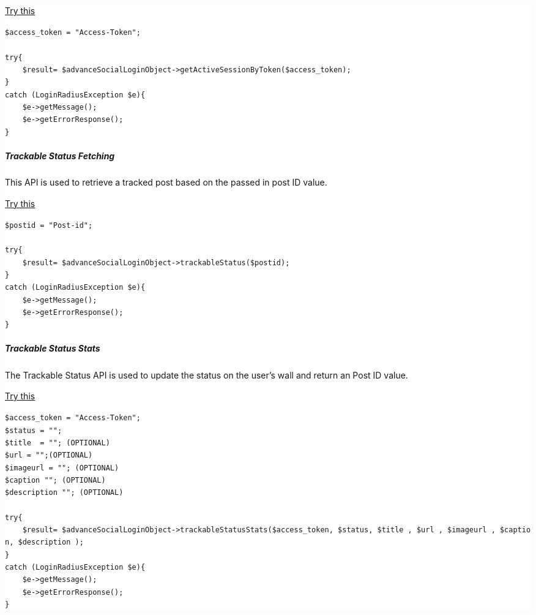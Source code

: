 [Try this](https://www.loginradius.com/legacy/docs/api/v2/user-registration/get-active-session-details)
```
$access_token = "Access-Token";

try{
    $result= $advanceSocialLoginObject->getActiveSessionByToken($access_token);
}
catch (LoginRadiusException $e){
    $e->getMessage();
    $e->getErrorResponse();
}
```

##### Trackable Status Fetching
This API is used to retrieve a tracked post based on the passed in post ID value.

[Try this](https://www.loginradius.com/legacy/docs/api/v2/advanced-social-api/trackable-status-fetching)
```
$postid = "Post-id";

try{
    $result= $advanceSocialLoginObject->trackableStatus($postid);
}
catch (LoginRadiusException $e){
    $e->getMessage();
    $e->getErrorResponse();
}
```

##### Trackable Status Stats
The Trackable Status API is used to update the status on the user’s wall and return an Post ID value.

[Try this](https://www.loginradius.com/legacy/docs/api/v2/advanced-social-api/get-trackable-status-stats)
```
$access_token = "Access-Token";
$status = "";
$title  = ""; (OPTIONAL)
$url = "";(OPTIONAL)
$imageurl = ""; (OPTIONAL)
$caption ""; (OPTIONAL)
$description ""; (OPTIONAL)

try{
    $result= $advanceSocialLoginObject->trackableStatusStats($access_token, $status, $title , $url , $imageurl , $caption, $description );
}
catch (LoginRadiusException $e){
    $e->getMessage();
    $e->getErrorResponse();
}
```
